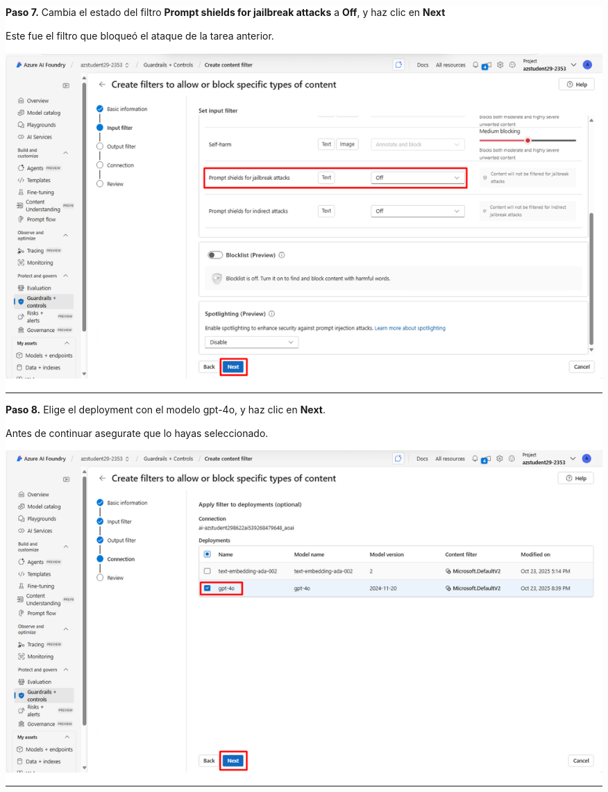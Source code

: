 
**Paso 7.** Cambia el estado del filtro **Prompt shields for jailbreak attacks** a **Off**, y haz clic en **Next**

Este fue el filtro que bloqueó el ataque de la tarea anterior. 

![labimage](../images/6Capitulo1Lab32.png)

---

**Paso 8.** Elige el deployment con el modelo gpt-4o, y haz clic en **Next**.

Antes de continuar asegurate que lo hayas seleccionado.

![labimage](../images/6Capitulo1Lab33.png)

---